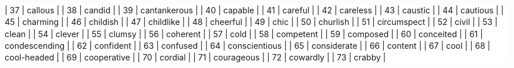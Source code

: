 | 37          | callous            |
| 38          | candid             |
| 39          | cantankerous       |
| 40          | capable            |
| 41          | careful            |
| 42          | careless           |
| 43          | caustic            |
| 44          | cautious           |
| 45          | charming           |
| 46          | childish           |
| 47          | childlike          |
| 48          | cheerful           |
| 49          | chic               |
| 50          | churlish           |
| 51          | circumspect        |
| 52          | civil              |
| 53          | clean              |
| 54          | clever             |
| 55          | clumsy             |
| 56          | coherent           |
| 57          | cold               |
| 58          | competent          |
| 59          | composed           |
| 60          | conceited          |
| 61          | condescending      |
| 62          | confident          |
| 63          | confused           |
| 64          | conscientious      |
| 65          | considerate        |
| 66          | content            |
| 67          | cool               |
| 68          | cool-headed        |
| 69          | cooperative        |
| 70          | cordial            |
| 71          | courageous         |
| 72          | cowardly           |
| 73          | crabby             |